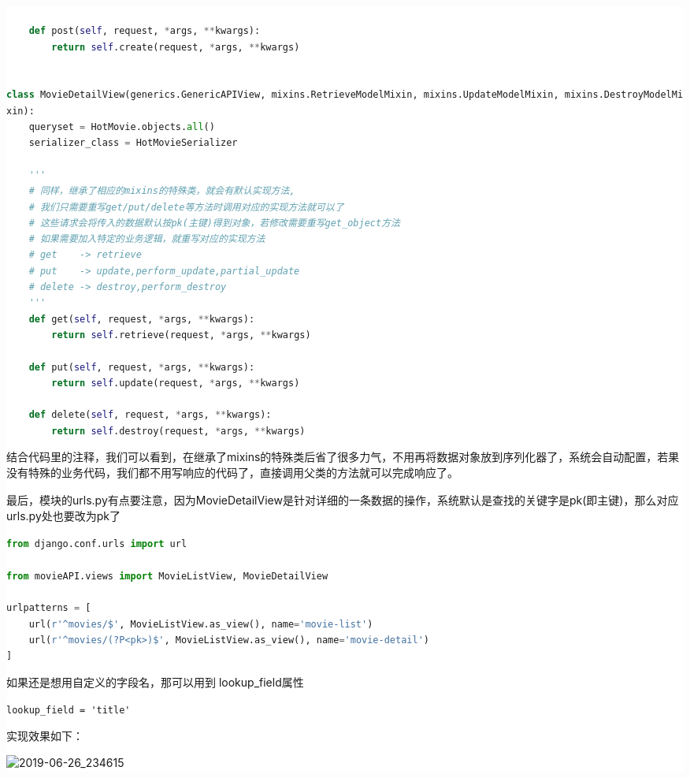 ```python

    def post(self, request, *args, **kwargs):
        return self.create(request, *args, **kwargs)
    

class MovieDetailView(generics.GenericAPIView, mixins.RetrieveModelMixin, mixins.UpdateModelMixin, mixins.DestroyModelMixin):
    queryset = HotMovie.objects.all()
    serializer_class = HotMovieSerializer

    '''
    # 同样，继承了相应的mixins的特殊类，就会有默认实现方法,
    # 我们只需要重写get/put/delete等方法时调用对应的实现方法就可以了
    # 这些请求会将传入的数据默认按pk(主键)得到对象，若修改需要重写get_object方法
    # 如果需要加入特定的业务逻辑，就重写对应的实现方法
    # get    -> retrieve
    # put    -> update,perform_update,partial_update
    # delete -> destroy,perform_destroy
    '''
    def get(self, request, *args, **kwargs):
        return self.retrieve(request, *args, **kwargs)
    
    def put(self, request, *args, **kwargs):
        return self.update(request, *args, **kwargs)
    
    def delete(self, request, *args, **kwargs):
        return self.destroy(request, *args, **kwargs)
```

结合代码里的注释，我们可以看到，在继承了mixins的特殊类后省了很多力气，不用再将数据对象放到序列化器了，系统会自动配置，若果没有特殊的业务代码，我们都不用写响应的代码了，直接调用父类的方法就可以完成响应了。

最后，模块的urls.py有点要注意，因为MovieDetailView是针对详细的一条数据的操作，系统默认是查找的关键字是pk(即主键)，那么对应urls.py处也要改为pk了

```python
from django.conf.urls import url

from movieAPI.views import MovieListView, MovieDetailView

urlpatterns = [
    url(r'^movies/$', MovieListView.as_view(), name='movie-list')
    url(r'^movies/(?P<pk>)$', MovieListView.as_view(), name='movie-detail')
]
```

如果还是想用自定义的字段名，那可以用到 lookup_field属性

```
lookup_field = 'title'
```

实现效果如下：

![2019-06-26_234615](E:\FS文件夹\2019-06-26_234615.png)
